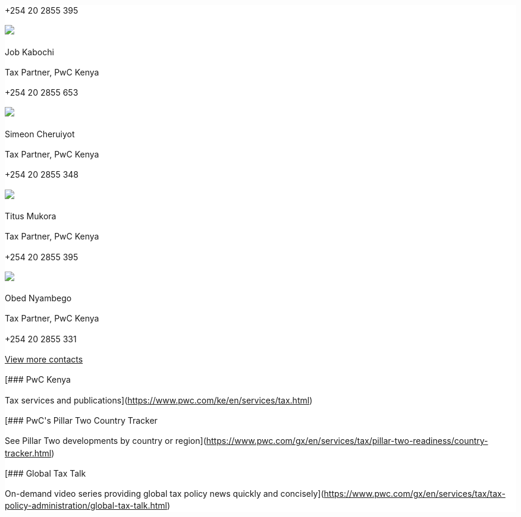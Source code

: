 +254 20 2855 395




![](-/media/world-wide-tax-summaries/attachments/kenya---job-kabochi.ashx%3Frev=cf6e6e8f66ce4bc2885b3b0e8fd8c09d&revision=cf6e6e8f-66ce-4bc2-885b-3b0e8fd8c09d&hash=A09F322CC15F8415D347701E4406F6DCEDF96DD2)

Job Kabochi

Tax Partner, PwC Kenya

+254 20 2855 653



![](-/media/world-wide-tax-summaries/attachments/kenya---simeon_cheruiyot.ashx%3Frev=dd672364cd674409acc6de2c9e6b59c1&revision=dd672364-cd67-4409-acc6-de2c9e6b59c1&hash=5174E85D4DE1A91E99EFCB7D1BCDF10F0EC1B196)

Simeon Cheruiyot

Tax Partner, PwC Kenya

+254 20 2855 348



![](-/media/world-wide-tax-summaries/attachments/kenya---titus_mukora.ashx%3Frev=3d263883f61141ddb8c0c10712a05305&revision=3d263883-f611-41dd-b8c0-c10712a05305&hash=4E127B9FF3F7CC19E8170864A29C9ABB97D7A707)

Titus Mukora

Tax Partner, PwC Kenya

+254 20 2855 395



![](-/media/world-wide-tax-summaries/attachments/kenya---obed_nyambego.ashx%3Frev=ec4aab6092a243518bf6e232519a0b62&revision=ec4aab60-92a2-4351-8bf6-e232519a0b62&hash=587CE4F04711A4F7046DE0D38EDE83812727FE96)

Obed Nyambego

Tax Partner, PwC Kenya

+254 20 2855 331




[View more contacts](kenya%3FtopicTypeId=d81ae229-7a96-42b6-8259-b912bb9d0322.html#)




[### PwC Kenya

Tax services and publications](https://www.pwc.com/ke/en/services/tax.html)

[### PwC's Pillar Two Country Tracker

See Pillar Two developments by country or region](https://www.pwc.com/gx/en/services/tax/pillar-two-readiness/country-tracker.html)

[### Global Tax Talk

On-demand video series providing global tax policy news quickly and concisely](https://www.pwc.com/gx/en/services/tax/tax-policy-administration/global-tax-talk.html)


